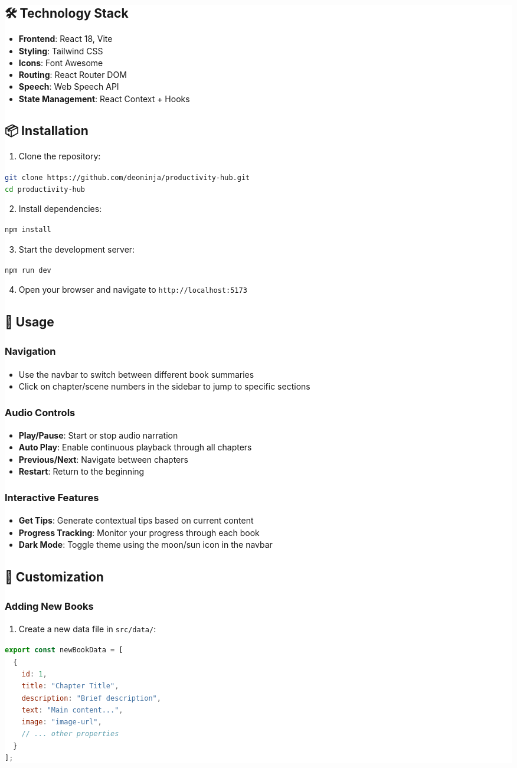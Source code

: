 ## 🛠️ Technology Stack

- **Frontend**: React 18, Vite
- **Styling**: Tailwind CSS
- **Icons**: Font Awesome
- **Routing**: React Router DOM
- **Speech**: Web Speech API
- **State Management**: React Context + Hooks

## 📦 Installation

1. Clone the repository:
```bash
git clone https://github.com/deoninja/productivity-hub.git
cd productivity-hub
```

2. Install dependencies:
```bash
npm install
```

3. Start the development server:
```bash
npm run dev
```

4. Open your browser and navigate to `http://localhost:5173`

## 🎯 Usage

### Navigation
- Use the navbar to switch between different book summaries
- Click on chapter/scene numbers in the sidebar to jump to specific sections

### Audio Controls
- **Play/Pause**: Start or stop audio narration
- **Auto Play**: Enable continuous playback through all chapters
- **Previous/Next**: Navigate between chapters
- **Restart**: Return to the beginning

### Interactive Features
- **Get Tips**: Generate contextual tips based on current content
- **Progress Tracking**: Monitor your progress through each book
- **Dark Mode**: Toggle theme using the moon/sun icon in the navbar

## 🎨 Customization

### Adding New Books

1. Create a new data file in `src/data/`:
```javascript
export const newBookData = [
  {
    id: 1,
    title: "Chapter Title",
    description: "Brief description",
    text: "Main content...",
    image: "image-url",
    // ... other properties
  }
];
```
